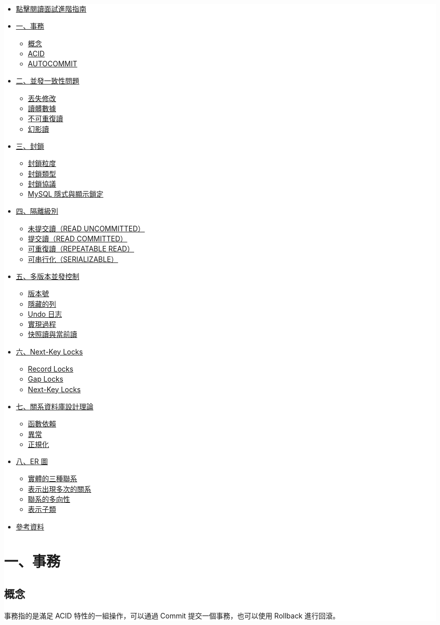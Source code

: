 * [點擊閱讀面試進階指南 ](https://github.com/CyC2018/Backend-Interview-Guide)

* [一、事務](#一事務)
    * [概念](#概念)
    * [ACID](#acid)
    * [AUTOCOMMIT](#autocommit)
* [二、並發一致性問題](#二並發一致性問題)
    * [丟失修改](#丟失修改)
    * [讀髒數據](#讀髒數據)
    * [不可重復讀](#不可重復讀)
    * [幻影讀](#幻影讀)
* [三、封鎖](#三封鎖)
    * [封鎖粒度](#封鎖粒度)
    * [封鎖類型](#封鎖類型)
    * [封鎖協議](#封鎖協議)
    * [MySQL 隱式與顯示鎖定](#mysql-隱式與顯示鎖定)
* [四、隔離級別](#四隔離級別)
    * [未提交讀（READ UNCOMMITTED）](#未提交讀read-uncommitted)
    * [提交讀（READ COMMITTED）](#提交讀read-committed)
    * [可重復讀（REPEATABLE READ）](#可重復讀repeatable-read)
    * [可串行化（SERIALIZABLE）](#可串行化serializable)
* [五、多版本並發控制](#五多版本並發控制)
    * [版本號](#版本號)
    * [隱藏的列](#隱藏的列)
    * [Undo 日志](#undo-日志)
    * [實現過程](#實現過程)
    * [快照讀與當前讀](#快照讀與當前讀)
* [六、Next-Key Locks](#六next-key-locks)
    * [Record Locks](#record-locks)
    * [Gap Locks](#gap-locks)
    * [Next-Key Locks](#next-key-locks)
* [七、關系資料庫設計理論](#七關系資料庫設計理論)
    * [函數依賴](#函數依賴)
    * [異常](#異常)
    * [正規化](#正規化)
* [八、ER 圖](#八er-圖)
    * [實體的三種聯系](#實體的三種聯系)
    * [表示出現多次的關系](#表示出現多次的關系)
    * [聯系的多向性](#聯系的多向性)
    * [表示子類](#表示子類)
* [參考資料](#參考資料)



# 一、事務

## 概念

事務指的是滿足 ACID 特性的一組操作，可以通過 Commit 提交一個事務，也可以使用 Rollback 進行回滾。
